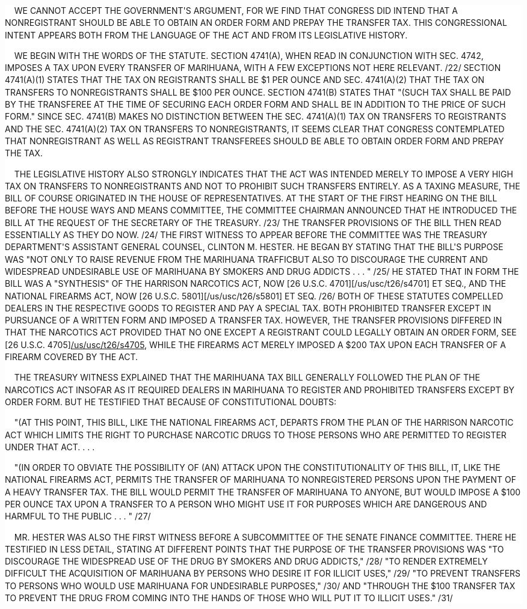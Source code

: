     WE CANNOT ACCEPT THE GOVERNMENT'S ARGUMENT, FOR WE FIND THAT CONGRESS DID INTEND THAT A NONREGISTRANT SHOULD BE ABLE TO OBTAIN AN ORDER FORM AND PREPAY THE TRANSFER TAX.  THIS CONGRESSIONAL INTENT APPEARS BOTH FROM THE LANGUAGE OF THE ACT AND FROM ITS LEGISLATIVE HISTORY.

    WE BEGIN WITH THE WORDS OF THE STATUTE.  SECTION 4741(A), WHEN READ IN CONJUNCTION WITH SEC. 4742, IMPOSES A TAX UPON EVERY TRANSFER OF MARIHUANA, WITH A FEW EXCEPTIONS NOT HERE RELEVANT.  /22/  SECTION 4741(A)(1) STATES THAT THE TAX ON REGISTRANTS SHALL BE $1 PER OUNCE AND SEC. 4741(A)(2) THAT THE TAX ON TRANSFERS TO NONREGISTRANTS SHALL BE $100 PER OUNCE.  SECTION 4741(B) STATES THAT "(SUCH TAX SHALL BE PAID BY THE TRANSFEREE AT THE TIME OF SECURING EACH ORDER FORM AND SHALL BE IN ADDITION TO THE PRICE OF SUCH FORM."  SINCE SEC. 4741(B) MAKES NO DISTINCTION BETWEEN THE SEC. 4741(A)(1) TAX ON TRANSFERS TO REGISTRANTS AND THE SEC. 4741(A)(2) TAX ON TRANSFERS TO NONREGISTRANTS, IT SEEMS CLEAR THAT CONGRESS CONTEMPLATED THAT NONREGISTRANT AS WELL AS REGISTRANT TRANSFEREES SHOULD BE ABLE TO OBTAIN ORDER FORM AND PREPAY THE TAX.

    THE LEGISLATIVE HISTORY ALSO STRONGLY INDICATES THAT THE ACT WAS INTENDED MERELY TO IMPOSE A VERY HIGH TAX ON TRANSFERS TO NONREGISTRANTS AND NOT TO PROHIBIT SUCH TRANSFERS ENTIRELY.  AS A TAXING MEASURE, THE BILL OF COURSE ORIGINATED IN THE HOUSE OF REPRESENTATIVES.  AT THE START OF THE FIRST HEARING ON THE BILL BEFORE THE HOUSE WAYS AND MEANS COMMITTEE, THE COMMITTEE CHAIRMAN ANNOUNCED THAT HE INTRODUCED THE BILL AT THE REQUEST OF THE SECRETARY OF THE TREASURY.  /23/  THE TRANSFER PROVISIONS OF THE BILL THEN READ ESSENTIALLY AS THEY DO NOW.  /24/  THE FIRST WITNESS TO APPEAR BEFORE THE COMMITTEE WAS THE TREASURY DEPARTMENT'S ASSISTANT GENERAL COUNSEL, CLINTON M. HESTER.  HE BEGAN BY STATING THAT THE BILL'S PURPOSE WAS "NOT ONLY TO RAISE REVENUE FROM THE MARIHUANA TRAFFICBUT ALSO TO DISCOURAGE THE CURRENT AND WIDESPREAD UNDESIRABLE USE OF MARIHUANA BY SMOKERS AND DRUG ADDICTS . . . "  /25/  HE STATED THAT IN FORM THE BILL WAS A "SYNTHESIS" OF THE HARRISON NARCOTICS ACT, NOW [26 U.S.C. 4701][/us/usc/t26/s4701] ET SEQ., AND THE NATIONAL FIREARMS ACT, NOW [26 U.S.C. 5801][/us/usc/t26/s5801] ET SEQ.  /26/ BOTH OF THESE STATUTES COMPELLED DEALERS IN THE RESPECTIVE GOODS TO REGISTER AND PAY A SPECIAL TAX.  BOTH PROHIBITED TRANSFER EXCEPT IN PURSUANCE OF A WRITTEN FORM AND IMPOSED A TRANSFER TAX.  HOWEVER, THE TRANSFER PROVISIONS DIFFERED IN THAT THE NARCOTICS ACT PROVIDED THAT NO ONE EXCEPT A REGISTRANT COULD LEGALLY OBTAIN AN ORDER FORM, SEE [26 U.S.C. 4705][/us/usc/t26/s4705](G), WHILE THE FIREARMS ACT MERELY IMPOSED A $200 TAX UPON EACH TRANSFER OF A FIREARM COVERED BY THE ACT.

    THE TREASURY WITNESS EXPLAINED THAT THE MARIHUANA TAX BILL GENERALLY FOLLOWED THE PLAN OF THE NARCOTICS ACT INSOFAR AS IT REQUIRED DEALERS IN MARIHUANA TO REGISTER AND PROHIBITED TRANSFERS EXCEPT BY ORDER FORM.  BUT HE TESTIFIED THAT BECAUSE OF CONSTITUTIONAL DOUBTS:

    "(AT THIS POINT, THIS BILL, LIKE THE NATIONAL FIREARMS ACT, DEPARTS FROM THE PLAN OF THE HARRISON NARCOTIC ACT WHICH LIMITS THE RIGHT TO PURCHASE NARCOTIC DRUGS TO THOSE PERSONS WHO ARE PERMITTED TO REGISTER UNDER THAT ACT.  . . .

    "(IN ORDER TO OBVIATE THE POSSIBILITY OF (AN) ATTACK UPON THE CONSTITUTIONALITY OF THIS BILL, IT, LIKE THE NATIONAL FIREARMS ACT, PERMITS THE TRANSFER OF MARIHUANA TO NONREGISTERED PERSONS UPON THE PAYMENT OF A HEAVY TRANSFER TAX.  THE BILL WOULD PERMIT THE TRANSFER OF MARIHUANA TO ANYONE, BUT WOULD IMPOSE A $100 PER OUNCE TAX UPON A TRANSFER TO A PERSON WHO MIGHT USE IT FOR PURPOSES WHICH ARE DANGEROUS AND HARMFUL TO THE PUBLIC . . . " /27/

    MR. HESTER WAS ALSO THE FIRST WITNESS BEFORE A SUBCOMMITTEE OF THE SENATE FINANCE COMMITTEE.  THERE HE TESTIFIED IN LESS DETAIL, STATING AT DIFFERENT POINTS THAT THE PURPOSE OF THE TRANSFER PROVISIONS WAS "TO DISCOURAGE THE WIDESPREAD USE OF THE DRUG BY SMOKERS AND DRUG ADDICTS," /28/  "TO RENDER EXTREMELY DIFFICULT THE ACQUISITION OF MARIHUANA BY PERSONS WHO DESIRE IT FOR ILLICIT USES,"  /29/  "TO PREVENT TRANSFERS TO PERSONS WHO WOULD USE MARIHUANA FOR UNDESIRABLE PURPOSES,"  /30/ AND "THROUGH THE $100 TRANSFER TAX TO PREVENT THE DRUG FROM COMING INTO THE HANDS OF THOSE WHO WILL PUT IT TO ILLICIT USES."  /31/
